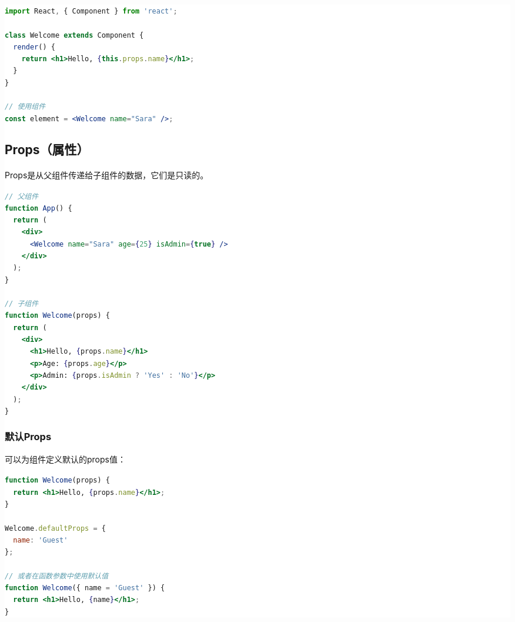 ```jsx
import React, { Component } from 'react';

class Welcome extends Component {
  render() {
    return <h1>Hello, {this.props.name}</h1>;
  }
}

// 使用组件
const element = <Welcome name="Sara" />;
```

## Props（属性）

Props是从父组件传递给子组件的数据，它们是只读的。

```jsx
// 父组件
function App() {
  return (
    <div>
      <Welcome name="Sara" age={25} isAdmin={true} />
    </div>
  );
}

// 子组件
function Welcome(props) {
  return (
    <div>
      <h1>Hello, {props.name}</h1>
      <p>Age: {props.age}</p>
      <p>Admin: {props.isAdmin ? 'Yes' : 'No'}</p>
    </div>
  );
}
```

### 默认Props

可以为组件定义默认的props值：

```jsx
function Welcome(props) {
  return <h1>Hello, {props.name}</h1>;
}

Welcome.defaultProps = {
  name: 'Guest'
};

// 或者在函数参数中使用默认值
function Welcome({ name = 'Guest' }) {
  return <h1>Hello, {name}</h1>;
}
```
